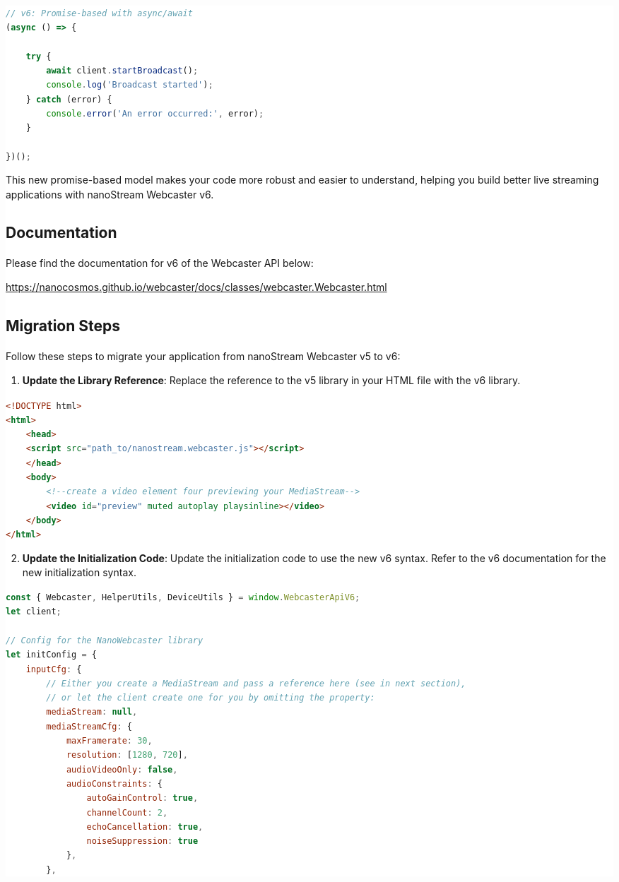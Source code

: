```js
// v6: Promise-based with async/await
(async () => {

    try {
        await client.startBroadcast();
        console.log('Broadcast started');
    } catch (error) {
        console.error('An error occurred:', error);
    }   

})();
```

This new promise-based model makes your code more robust and easier to understand, helping you build better live streaming applications with nanoStream Webcaster v6.

## <a id="Documentation"></a>Documentation

Please find the documentation for v6 of the Webcaster API below:

https://nanocosmos.github.io/webcaster/docs/classes/webcaster.Webcaster.html

## <a id="Steps"></a>Migration Steps

Follow these steps to migrate your application from nanoStream Webcaster v5 to v6:

1. **Update the Library Reference**: Replace the reference to the v5 library in your HTML file with the v6 library.

```html
<!DOCTYPE html>
<html>
    <head>
    <script src="path_to/nanostream.webcaster.js"></script>
    </head>
    <body>
        <!--create a video element four previewing your MediaStream-->
        <video id="preview" muted autoplay playsinline></video>
    </body>
</html>
```

2. **Update the Initialization Code**: Update the initialization code to use the new v6 syntax. Refer to the v6 documentation for the new initialization syntax.

```js
const { Webcaster, HelperUtils, DeviceUtils } = window.WebcasterApiV6;
let client;

// Config for the NanoWebcaster library
let initConfig = {
    inputCfg: {
        // Either you create a MediaStream and pass a reference here (see in next section),
        // or let the client create one for you by omitting the property:
        mediaStream: null,
        mediaStreamCfg: {
            maxFramerate: 30,
            resolution: [1280, 720],
            audioVideoOnly: false,
            audioConstraints: {
                autoGainControl: true,
                channelCount: 2,
                echoCancellation: true,
                noiseSuppression: true
            },
        },
```